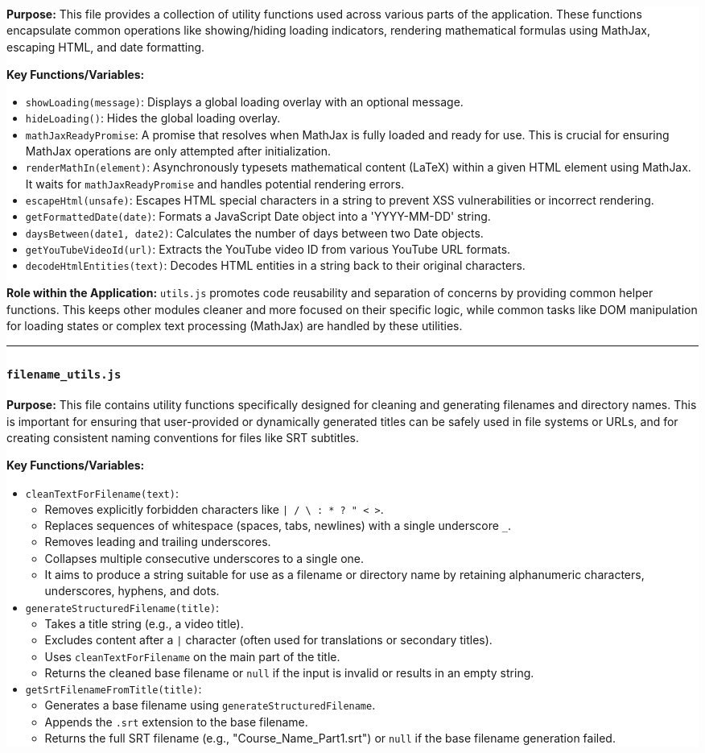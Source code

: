 **Purpose:** This file provides a collection of utility functions used across various parts of the application. These functions encapsulate common operations like showing/hiding loading indicators, rendering mathematical formulas using MathJax, escaping HTML, and date formatting.

**Key Functions/Variables:**

*   `showLoading(message)`: Displays a global loading overlay with an optional message.
*   `hideLoading()`: Hides the global loading overlay.
*   `mathJaxReadyPromise`: A promise that resolves when MathJax is fully loaded and ready for use. This is crucial for ensuring MathJax operations are only attempted after initialization.
*   `renderMathIn(element)`: Asynchronously typesets mathematical content (LaTeX) within a given HTML element using MathJax. It waits for `mathJaxReadyPromise` and handles potential rendering errors.
*   `escapeHtml(unsafe)`: Escapes HTML special characters in a string to prevent XSS vulnerabilities or incorrect rendering.
*   `getFormattedDate(date)`: Formats a JavaScript Date object into a 'YYYY-MM-DD' string.
*   `daysBetween(date1, date2)`: Calculates the number of days between two Date objects.
*   `getYouTubeVideoId(url)`: Extracts the YouTube video ID from various YouTube URL formats.
*   `decodeHtmlEntities(text)`: Decodes HTML entities in a string back to their original characters.

**Role within the Application:** `utils.js` promotes code reusability and separation of concerns by providing common helper functions. This keeps other modules cleaner and more focused on their specific logic, while common tasks like DOM manipulation for loading states or complex text processing (MathJax) are handled by these utilities.

---

### `filename_utils.js`

**Purpose:** This file contains utility functions specifically designed for cleaning and generating filenames and directory names. This is important for ensuring that user-provided or dynamically generated titles can be safely used in file systems or URLs, and for creating consistent naming conventions for files like SRT subtitles.

**Key Functions/Variables:**

*   `cleanTextForFilename(text)`:
    *   Removes explicitly forbidden characters like `| / \ : * ? " < >`.
    *   Replaces sequences of whitespace (spaces, tabs, newlines) with a single underscore `_`.
    *   Removes leading and trailing underscores.
    *   Collapses multiple consecutive underscores to a single one.
    *   It aims to produce a string suitable for use as a filename or directory name by retaining alphanumeric characters, underscores, hyphens, and dots.
*   `generateStructuredFilename(title)`:
    *   Takes a title string (e.g., a video title).
    *   Excludes content after a `|` character (often used for translations or secondary titles).
    *   Uses `cleanTextForFilename` on the main part of the title.
    *   Returns the cleaned base filename or `null` if the input is invalid or results in an empty string.
*   `getSrtFilenameFromTitle(title)`:
    *   Generates a base filename using `generateStructuredFilename`.
    *   Appends the `.srt` extension to the base filename.
    *   Returns the full SRT filename (e.g., "Course_Name_Part1.srt") or `null` if the base filename generation failed.
